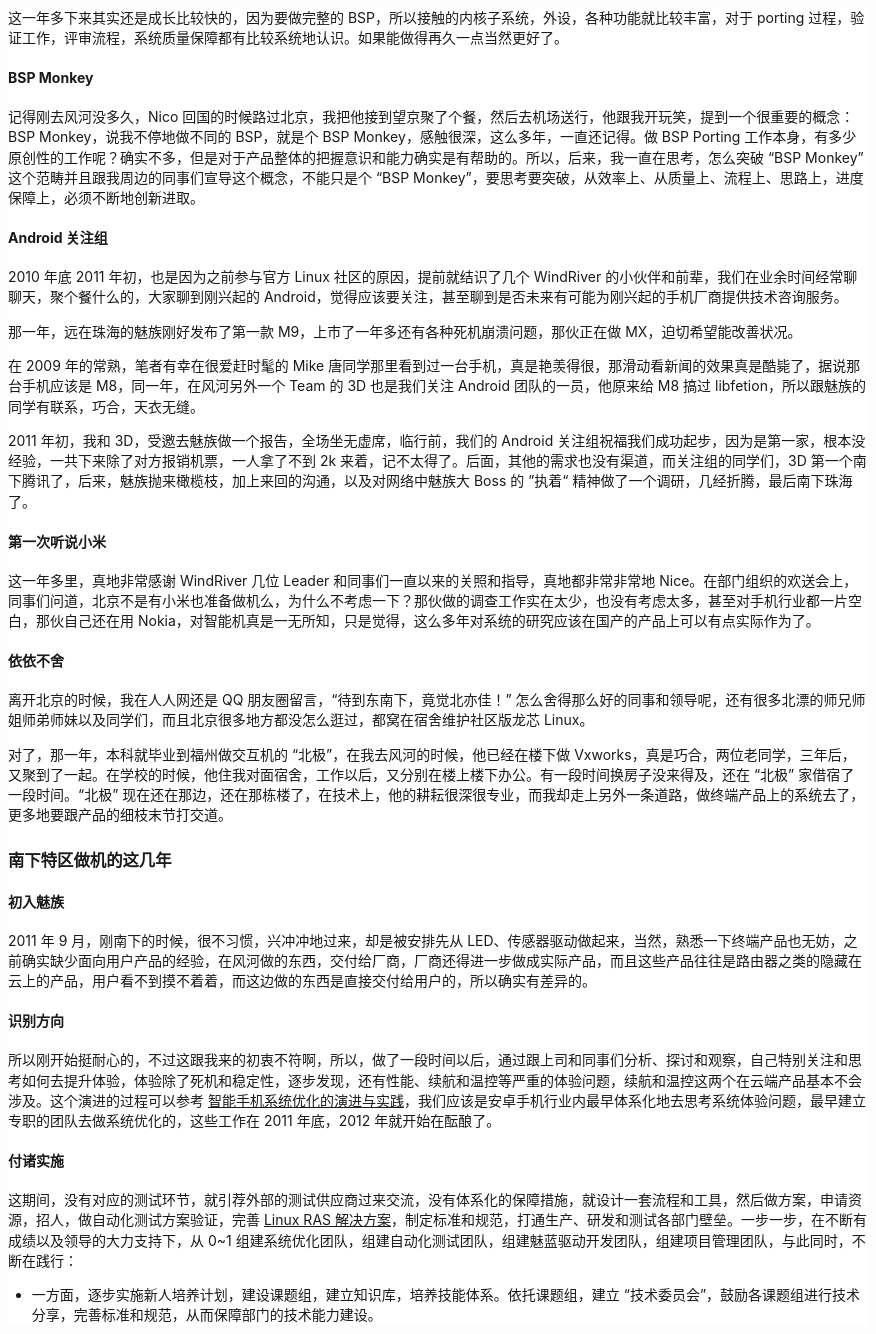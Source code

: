 这一年多下来其实还是成长比较快的，因为要做完整的 BSP，所以接触的内核子系统，外设，各种功能就比较丰富，对于 porting 过程，验证工作，评审流程，系统质量保障都有比较系统地认识。如果能做得再久一点当然更好了。

#### BSP Monkey

记得刚去风河没多久，Nico 回国的时候路过北京，我把他接到望京聚了个餐，然后去机场送行，他跟我开玩笑，提到一个很重要的概念：BSP Monkey，说我不停地做不同的 BSP，就是个 BSP Monkey，感触很深，这么多年，一直还记得。做 BSP Porting 工作本身，有多少原创性的工作呢？确实不多，但是对于产品整体的把握意识和能力确实是有帮助的。所以，后来，我一直在思考，怎么突破 “BSP Monkey” 这个范畴并且跟我周边的同事们宣导这个概念，不能只是个 “BSP Monkey”，要思考要突破，从效率上、从质量上、流程上、思路上，进度保障上，必须不断地创新进取。

#### Android 关注组

2010 年底 2011 年初，也是因为之前参与官方 Linux 社区的原因，提前就结识了几个 WindRiver 的小伙伴和前辈，我们在业余时间经常聊聊天，聚个餐什么的，大家聊到刚兴起的 Android，觉得应该要关注，甚至聊到是否未来有可能为刚兴起的手机厂商提供技术咨询服务。

那一年，远在珠海的魅族刚好发布了第一款 M9，上市了一年多还有各种死机崩溃问题，那伙正在做 MX，迫切希望能改善状况。

在 2009 年的常熟，笔者有幸在很爱赶时髦的 Mike 唐同学那里看到过一台手机，真是艳羡得很，那滑动看新闻的效果真是酷毙了，据说那台手机应该是 M8，同一年，在风河另外一个 Team 的 3D 也是我们关注 Android 团队的一员，他原来给 M8 搞过 libfetion，所以跟魅族的同学有联系，巧合，天衣无缝。

2011 年初，我和 3D，受邀去魅族做一个报告，全场坐无虚席，临行前，我们的 Android 关注组祝福我们成功起步，因为是第一家，根本没经验，一共下来除了对方报销机票，一人拿了不到 2k 来着，记不太得了。后面，其他的需求也没有渠道，而关注组的同学们，3D 第一个南下腾讯了，后来，魅族抛来橄榄枝，加上来回的沟通，以及对网络中魅族大 Boss 的 ”执着“ 精神做了一个调研，几经折腾，最后南下珠海了。

#### 第一次听说小米

这一年多里，真地非常感谢 WindRiver 几位 Leader 和同事们一直以来的关照和指导，真地都非常非常地 Nice。在部门组织的欢送会上，同事们问道，北京不是有小米也准备做机么，为什么不考虑一下？那伙做的调查工作实在太少，也没有考虑太多，甚至对手机行业都一片空白，那伙自己还在用 Nokia，对智能机真是一无所知，只是觉得，这么多年对系统的研究应该在国产的产品上可以有点实际作为了。

#### 依依不舍

离开北京的时候，我在人人网还是 QQ 朋友圈留言，“待到东南下，竟觉北亦佳！” 怎么舍得那么好的同事和领导呢，还有很多北漂的师兄师姐师弟师妹以及同学们，而且北京很多地方都没怎么逛过，都窝在宿舍维护社区版龙芯 Linux。

对了，那一年，本科就毕业到福州做交互机的 “北极”，在我去风河的时候，他已经在楼下做 Vxworks，真是巧合，两位老同学，三年后，又聚到了一起。在学校的时候，他住我对面宿舍，工作以后，又分别在楼上楼下办公。有一段时间换房子没来得及，还在 “北极” 家借宿了一段时间。“北极” 现在还在那边，还在那栋楼了，在技术上，他的耕耘很深很专业，而我却走上另外一条道路，做终端产品上的系统去了，更多地要跟产品的细枝末节打交道。

### 南下特区做机的这几年

#### 初入魅族

2011 年 9 月，刚南下的时候，很不习惯，兴冲冲地过来，却是被安排先从 LED、传感器驱动做起来，当然，熟悉一下终端产品也无妨，之前确实缺少面向用户产品的经验，在风河做的东西，交付给厂商，厂商还得进一步做成实际产品，而且这些产品往往是路由器之类的隐藏在云上的产品，用户看不到摸不着着，而这边做的东西是直接交付给用户的，所以确实有差异的。

#### 识别方向

所以刚开始挺耐心的，不过这跟我来的初衷不符啊，所以，做了一段时间以后，通过跟上司和同事们分析、探讨和观察，自己特别关注和思考如何去提升体验，体验除了死机和稳定性，逐步发现，还有性能、续航和温控等严重的体验问题，续航和温控这两个在云端产品基本不会涉及。这个演进的过程可以参考 [智能手机系统优化的演进与实践](http://tinylab.org/smartphone-sys-opt-evolution-and-practice/)，我们应该是安卓手机行业内最早体系化地去思考系统体验问题，最早建立专职的团队去做系统优化的，这些工作在 2011 年底，2012 年就开始在酝酿了。

#### 付诸实施

这期间，没有对应的测试环节，就引荐外部的测试供应商过来交流，没有体系化的保障措施，就设计一套流程和工具，然后做方案，申请资源，招人，做自动化测试方案验证，完善 [Linux RAS 解决方案](http://tinylab.org/android-linux-ras-research-and-practice/)，制定标准和规范，打通生产、研发和测试各部门壁垒。一步一步，在不断有成绩以及领导的大力支持下，从 0~1 组建系统优化团队，组建自动化测试团队，组建魅蓝驱动开发团队，组建项目管理团队，与此同时，不断在践行：

  - 一方面，逐步实施新人培养计划，建设课题组，建立知识库，培养技能体系。依托课题组，建立 “技术委员会”，鼓励各课题组进行技术分享，完善标准和规范，从而保障部门的技术能力建设。
